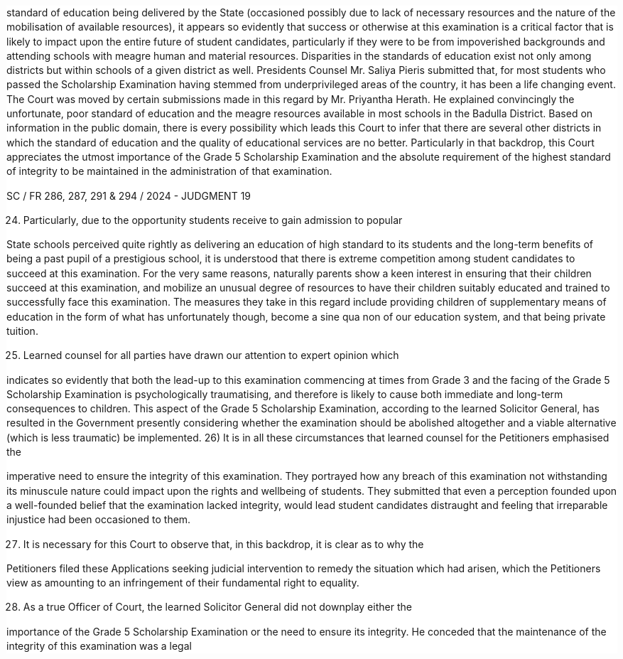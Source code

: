 standard of education being delivered by the State (occasioned possibly due to lack of necessary resources and the nature of the mobilisation of available resources), it appears so evidently that success or otherwise at this examination is a critical factor that is likely to impact upon the entire future of student candidates, particularly if they were to be from impoverished backgrounds and attending schools with meagre human and material resources. Disparities in the standards of education exist not only among districts but within schools of a given district as well. Presidents Counsel Mr. Saliya Pieris submitted that, for most students who passed the Scholarship Examination having stemmed from underprivileged areas of the country, it has been a life changing event. The Court was moved by certain submissions made in this regard by Mr. Priyantha Herath. He explained convincingly the unfortunate, poor standard of education and the meagre resources available in most schools in the Badulla District. Based on information in the public domain, there is every possibility which leads this Court to infer that there are several other districts in which the standard of education and the quality of educational services are no better. Particularly in that backdrop, this Court appreciates the utmost importance of the Grade 5 Scholarship Examination and the absolute requirement of the highest standard of integrity to be maintained in the administration of that examination.

SC / FR 286, 287, 291 & 294 / 2024 - JUDGMENT 19

24) Particularly, due to the opportunity students receive to gain admission to popular

State schools perceived quite rightly as delivering an education of high standard to its students and the long-term benefits of being a past pupil of a prestigious school, it is understood that there is extreme competition among student candidates to succeed at this examination. For the very same reasons, naturally parents show a keen interest in ensuring that their children succeed at this examination, and mobilize an unusual degree of resources to have their children suitably educated and trained to successfully face this examination. The measures they take in this regard include providing children of supplementary means of education in the form of what has unfortunately though, become a sine qua non of our education system, and that being private tuition.

25) Learned counsel for all parties have drawn our attention to expert opinion which

indicates so evidently that both the lead-up to this examination commencing at times from Grade 3 and the facing of the Grade 5 Scholarship Examination is psychologically traumatising, and therefore is likely to cause both immediate and long-term consequences to children. This aspect of the Grade 5 Scholarship Examination, according to the learned Solicitor General, has resulted in the Government presently considering whether the examination should be abolished altogether and a viable alternative (which is less traumatic) be implemented. 26) It is in all these circumstances that learned counsel for the Petitioners emphasised the

imperative need to ensure the integrity of this examination. They portrayed how any breach of this examination not withstanding its minuscule nature could impact upon the rights and wellbeing of students. They submitted that even a perception founded upon a well-founded belief that the examination lacked integrity, would lead student candidates distraught and feeling that irreparable injustice had been occasioned to them.

27) It is necessary for this Court to observe that, in this backdrop, it is clear as to why the

Petitioners filed these Applications seeking judicial intervention to remedy the situation which had arisen, which the Petitioners view as amounting to an infringement of their fundamental right to equality.

28) As a true Officer of Court, the learned Solicitor General did not downplay either the

importance of the Grade 5 Scholarship Examination or the need to ensure its integrity. He conceded that the maintenance of the integrity of this examination was a legal
